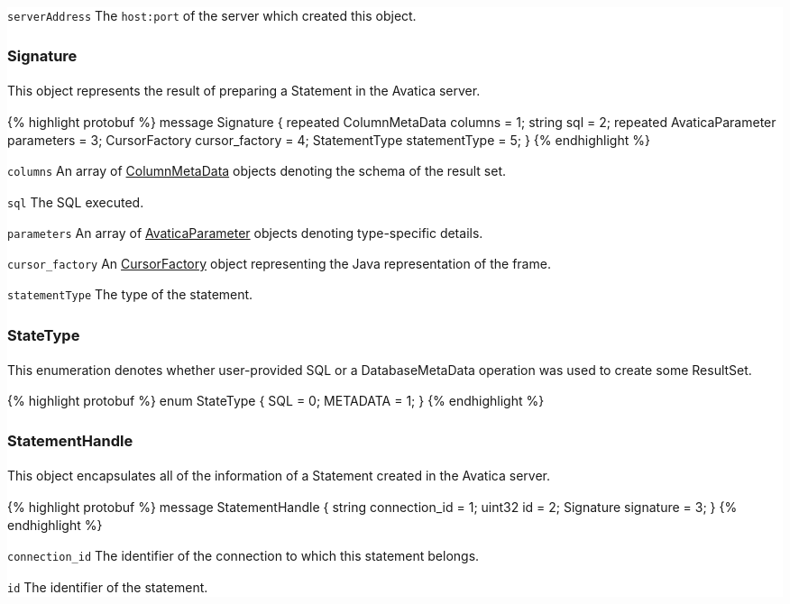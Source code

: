 `serverAddress` The `host:port` of the server which created this object.

### Signature

This object represents the result of preparing a Statement in the Avatica server.

{% highlight protobuf %}
message Signature {
  repeated ColumnMetaData columns = 1;
  string sql = 2;
  repeated AvaticaParameter parameters = 3;
  CursorFactory cursor_factory = 4;
  StatementType statementType = 5;
}
{% endhighlight %}

`columns` An array of <a href="#columnmetadata">ColumnMetaData</a> objects denoting the schema of the result set.

`sql` The SQL executed.

`parameters` An array of <a href="#avaticaparameter">AvaticaParameter</a> objects denoting type-specific details.

`cursor_factory` An <a href="#cursorfactory">CursorFactory</a> object representing the Java representation of the frame.

`statementType` The type of the statement.

### StateType

This enumeration denotes whether user-provided SQL or a DatabaseMetaData operation was used to create some ResultSet.

{% highlight protobuf %}
enum StateType {
  SQL = 0;
  METADATA = 1;
}
{% endhighlight %}

### StatementHandle

This object encapsulates all of the information of a Statement created in the Avatica server.

{% highlight protobuf %}
message StatementHandle {
  string connection_id = 1;
  uint32 id = 2;
  Signature signature = 3;
}
{% endhighlight %}

`connection_id` The identifier of the connection to which this statement belongs.

`id` The identifier of the statement.
